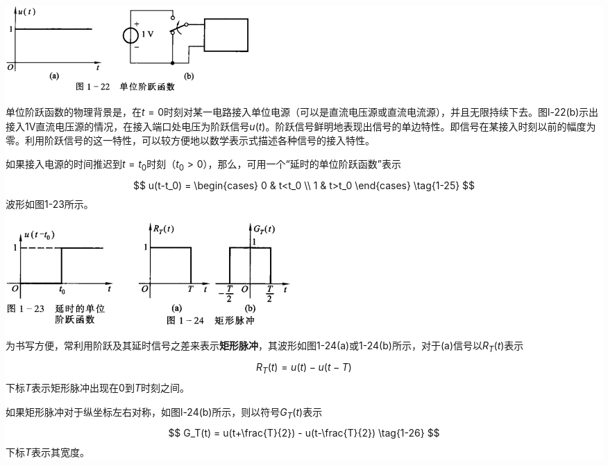 <img src="信号与系统.assets/图1-22 单位阶跃函数.png" style="zoom:50%;" />

单位阶跃函数的物理背景是，在$t=0$时刻对某一电路接入单位电源（可以是直流电压源或直流电流源），并且无限持续下去。图l-22(b)示出接入1V直流电压源的情况，在接入端口处电压为阶跃信号$u(t)$。阶跃信号鲜明地表现出信号的单边特性。即信号在某接入时刻以前的幅度为零。利用阶跃信号的这一特性，可以较方便地以数学表示式描述各种信号的接入特性。

如果接入电源的时间推迟到$t=t_0$时刻（$t_0>0$），那么，可用一个“延时的单位阶跃函数”表示
$$
u(t-t_0) = \begin{cases}
0 & t<t_0 \\
1 & t>t_0
\end{cases} \tag{1-25}
$$
波形如图1-23所示。

<img src="信号与系统.assets/图1-23 延时的单位阶跃函数;图1-24 矩形脉冲.png" style="zoom:50%;" />

为书写方便，常利用阶跃及其延时信号之差来表示**矩形脉冲**，其波形如图1-24(a)或1-24(b)所示，对于(a)信号以$R_T(t)$表示
$$
R_T(t) = u(t) - u(t-T)
$$
下标$T$表示矩形脉冲出现在$0$到$T$时刻之间。

如果矩形脉冲对于纵坐标左右对称，如图l-24(b)所示，则以符号$G_T(t)$表示
$$
G_T(t) = u(t+\frac{T}{2}) - u(t-\frac{T}{2}) \tag{1-26}
$$
下标$T$表示其宽度。

